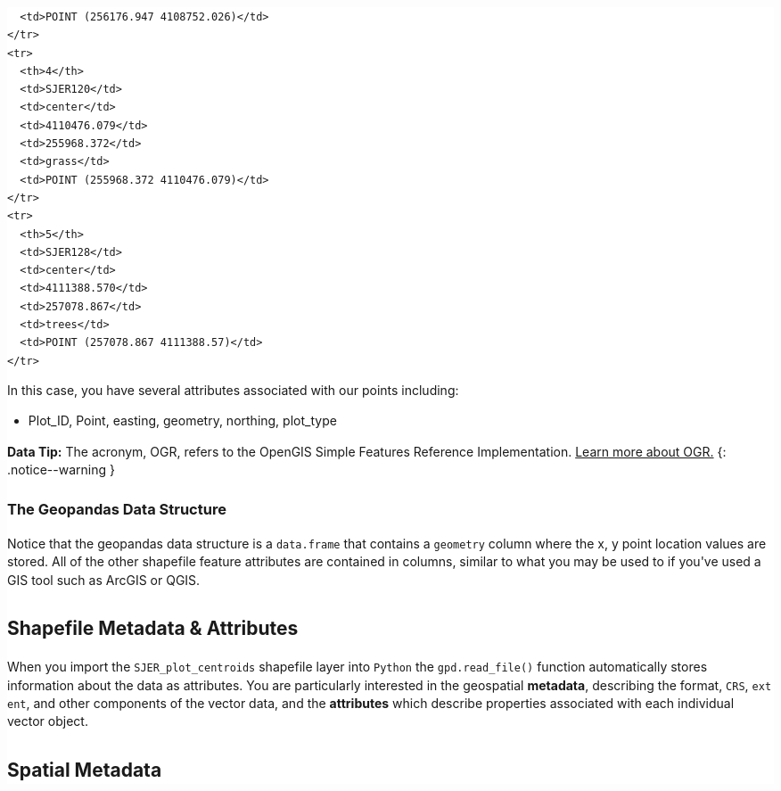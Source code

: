       <td>POINT (256176.947 4108752.026)</td>
    </tr>
    <tr>
      <th>4</th>
      <td>SJER120</td>
      <td>center</td>
      <td>4110476.079</td>
      <td>255968.372</td>
      <td>grass</td>
      <td>POINT (255968.372 4110476.079)</td>
    </tr>
    <tr>
      <th>5</th>
      <td>SJER128</td>
      <td>center</td>
      <td>4111388.570</td>
      <td>257078.867</td>
      <td>trees</td>
      <td>POINT (257078.867 4111388.57)</td>
    </tr>
  </tbody>
</table>
</div>





In this case, you have several attributes associated with our points including:

* Plot_ID, Point, easting, geometry, northing, plot_type 

<i class="fa fa-star"></i> **Data Tip:** The acronym, OGR, refers to the OpenGIS Simple Features Reference Implementation. <a href="https://trac.osgeo.org/gdal/wiki/FAQGeneral" target="_blank"> Learn more about OGR.</a>
{: .notice--warning }


### The Geopandas Data Structure

Notice that the geopandas data structure is a `data.frame` that contains a `geometry` column where the x, y point location values are stored. All of the other shapefile feature attributes are contained in columns, similar to what you may be used to if you've used a GIS tool such as ArcGIS or QGIS.

## Shapefile Metadata & Attributes

When you import the `SJER_plot_centroids` shapefile layer into `Python` the `gpd.read_file()` function automatically stores information about the data as attributes. You are particularly interested in the geospatial **metadata**, describing the format, `CRS`, `extent`, and other components of the vector data, and the **attributes** which describe properties associated with each individual vector object.


## Spatial Metadata

